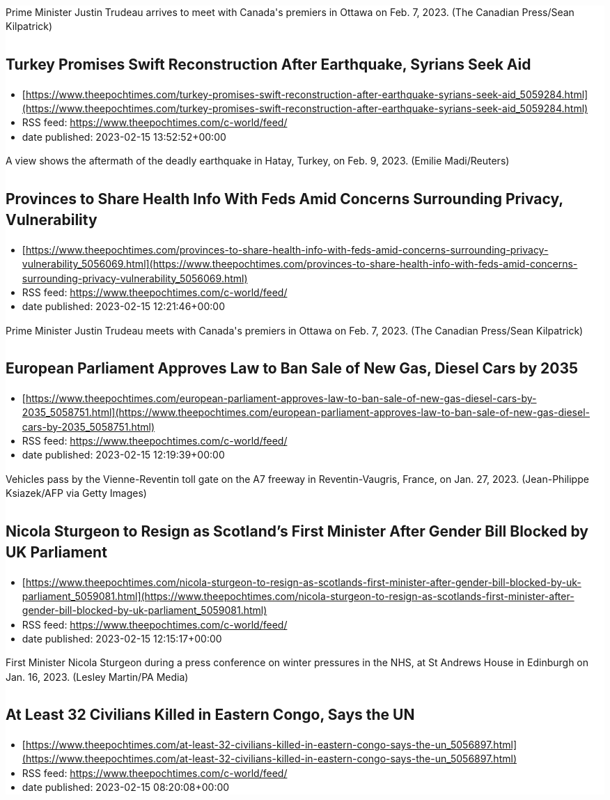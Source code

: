 Prime Minister Justin Trudeau arrives to meet with Canada's premiers in Ottawa on Feb. 7, 2023. (The Canadian Press/Sean Kilpatrick)

## Turkey Promises Swift Reconstruction After Earthquake, Syrians Seek Aid
 - [https://www.theepochtimes.com/turkey-promises-swift-reconstruction-after-earthquake-syrians-seek-aid_5059284.html](https://www.theepochtimes.com/turkey-promises-swift-reconstruction-after-earthquake-syrians-seek-aid_5059284.html)
 - RSS feed: https://www.theepochtimes.com/c-world/feed/
 - date published: 2023-02-15 13:52:52+00:00

A view shows the aftermath of the deadly earthquake in Hatay, Turkey, on Feb. 9, 2023. (Emilie Madi/Reuters)

## Provinces to Share Health Info With Feds Amid Concerns Surrounding Privacy, Vulnerability
 - [https://www.theepochtimes.com/provinces-to-share-health-info-with-feds-amid-concerns-surrounding-privacy-vulnerability_5056069.html](https://www.theepochtimes.com/provinces-to-share-health-info-with-feds-amid-concerns-surrounding-privacy-vulnerability_5056069.html)
 - RSS feed: https://www.theepochtimes.com/c-world/feed/
 - date published: 2023-02-15 12:21:46+00:00

Prime Minister Justin Trudeau meets with Canada's premiers in Ottawa on Feb. 7, 2023. (The Canadian Press/Sean Kilpatrick)

## European Parliament Approves Law to Ban Sale of New Gas, Diesel Cars by 2035
 - [https://www.theepochtimes.com/european-parliament-approves-law-to-ban-sale-of-new-gas-diesel-cars-by-2035_5058751.html](https://www.theepochtimes.com/european-parliament-approves-law-to-ban-sale-of-new-gas-diesel-cars-by-2035_5058751.html)
 - RSS feed: https://www.theepochtimes.com/c-world/feed/
 - date published: 2023-02-15 12:19:39+00:00

Vehicles pass by the Vienne-Reventin toll gate on the A7 freeway in Reventin-Vaugris, France, on Jan. 27, 2023. (Jean-Philippe Ksiazek/AFP via Getty Images)

## Nicola Sturgeon to Resign as Scotland’s First Minister After Gender Bill Blocked by UK Parliament
 - [https://www.theepochtimes.com/nicola-sturgeon-to-resign-as-scotlands-first-minister-after-gender-bill-blocked-by-uk-parliament_5059081.html](https://www.theepochtimes.com/nicola-sturgeon-to-resign-as-scotlands-first-minister-after-gender-bill-blocked-by-uk-parliament_5059081.html)
 - RSS feed: https://www.theepochtimes.com/c-world/feed/
 - date published: 2023-02-15 12:15:17+00:00

First Minister Nicola Sturgeon during a press conference on winter pressures in the NHS, at St Andrews House in Edinburgh on Jan. 16, 2023. (Lesley Martin/PA Media)

## At Least 32 Civilians Killed in Eastern Congo, Says the UN
 - [https://www.theepochtimes.com/at-least-32-civilians-killed-in-eastern-congo-says-the-un_5056897.html](https://www.theepochtimes.com/at-least-32-civilians-killed-in-eastern-congo-says-the-un_5056897.html)
 - RSS feed: https://www.theepochtimes.com/c-world/feed/
 - date published: 2023-02-15 08:20:08+00:00
